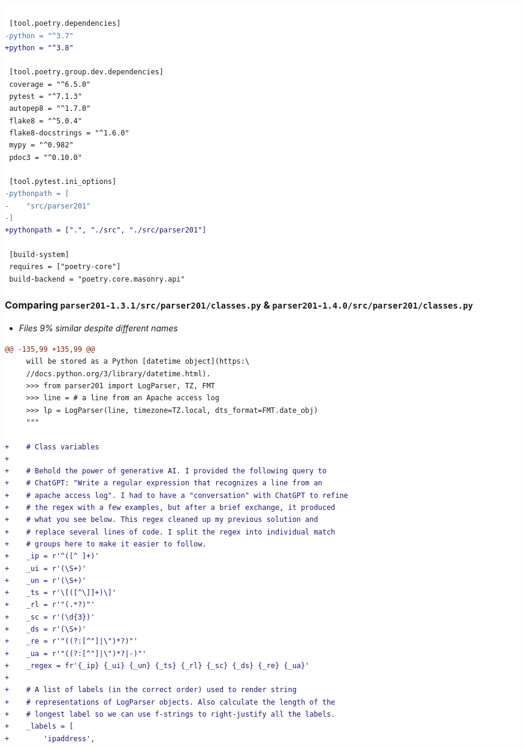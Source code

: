 ```diff
 
 [tool.poetry.dependencies]
-python = "^3.7"
+python = "^3.8"
 
 [tool.poetry.group.dev.dependencies]
 coverage = "^6.5.0"
 pytest = "^7.1.3"
 autopep8 = "^1.7.0"
 flake8 = "^5.0.4"
 flake8-docstrings = "^1.6.0"
 mypy = "^0.982"
 pdoc3 = "^0.10.0"
 
 [tool.pytest.ini_options]
-pythonpath = [
-    "src/parser201"
-]
+pythonpath = [".", "./src", "./src/parser201"]
 
 [build-system]
 requires = ["poetry-core"]
 build-backend = "poetry.core.masonry.api"
```

### Comparing `parser201-1.3.1/src/parser201/classes.py` & `parser201-1.4.0/src/parser201/classes.py`

 * *Files 9% similar despite different names*

```diff
@@ -135,99 +135,99 @@
     will be stored as a Python [datetime object](https:\
     //docs.python.org/3/library/datetime.html).
     >>> from parser201 import LogParser, TZ, FMT
     >>> line = # a line from an Apache access log
     >>> lp = LogParser(line, timezone=TZ.local, dts_format=FMT.date_obj)
     """
 
+    # Class variables
+
+    # Behold the power of generative AI. I provided the following query to
+    # ChatGPT: "Write a regular expression that recognizes a line from an
+    # apache access log". I had to have a "conversation" with ChatGPT to refine
+    # the regex with a few examples, but after a brief exchange, it produced
+    # what you see below. This regex cleaned up my previous solution and
+    # replace several lines of code. I split the regex into individual match
+    # groups here to make it easier to follow.
+    _ip = r'^([^ ]+)'
+    _ui = r'(\S+)'
+    _un = r'(\S+)'
+    _ts = r'\[([^\]]+)\]'
+    _rl = r'"(.*?)"'
+    _sc = r'(\d{3})'
+    _ds = r'(\S+)'
+    _re = r'"((?:[^"]|\")*?)"'
+    _ua = r'"((?:[^"]|\")*?|-)"'
+    _regex = fr'{_ip} {_ui} {_un} {_ts} {_rl} {_sc} {_ds} {_re} {_ua}'
+
+    # A list of labels (in the correct order) used to render string
+    # representations of LogParser objects. Also calculate the length of the
+    # longest label so we can use f-strings to right-justify all the labels.
+    _labels = [
+        'ipaddress',
```